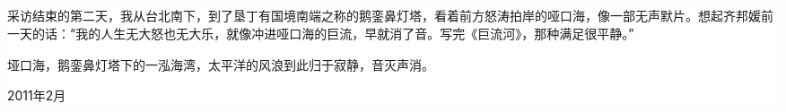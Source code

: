   采访结束的第二天，我从台北南下，到了垦丁有国境南端之称的鹅銮鼻灯塔，看着前方怒涛拍岸的哑口海，像一部无声默片。想起齐邦媛前一天的话：“我的人生无大怒也无大乐，就像冲进哑口海的巨流，早就消了音。写完《巨流河》，那种满足很平静。”
 </p>
 <p>
  垭口海，鹅銮鼻灯塔下的一泓海湾，太平洋的风浪到此归于寂静，音灭声消。
 </p>
 <p>
  2011年2月
 </p>
</div>

